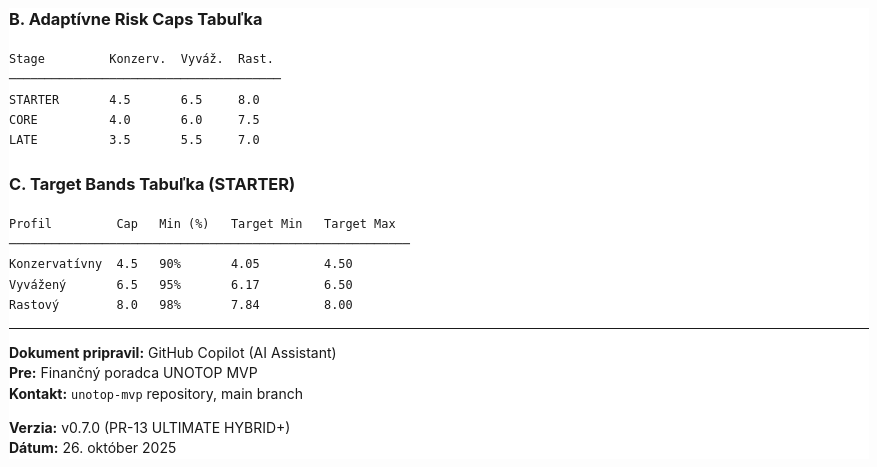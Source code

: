### B. Adaptívne Risk Caps Tabuľka

```
Stage         Konzerv.  Vyváž.  Rast.
──────────────────────────────────────
STARTER       4.5       6.5     8.0
CORE          4.0       6.0     7.5
LATE          3.5       5.5     7.0
```

### C. Target Bands Tabuľka (STARTER)

```
Profil         Cap   Min (%)   Target Min   Target Max
────────────────────────────────────────────────────────
Konzervatívny  4.5   90%       4.05         4.50
Vyvážený       6.5   95%       6.17         6.50
Rastový        8.0   98%       7.84         8.00
```

---

**Dokument pripravil:** GitHub Copilot (AI Assistant)  
**Pre:** Finančný poradca UNOTOP MVP  
**Kontakt:** `unotop-mvp` repository, main branch

**Verzia:** v0.7.0 (PR-13 ULTIMATE HYBRID+)  
**Dátum:** 26. október 2025
